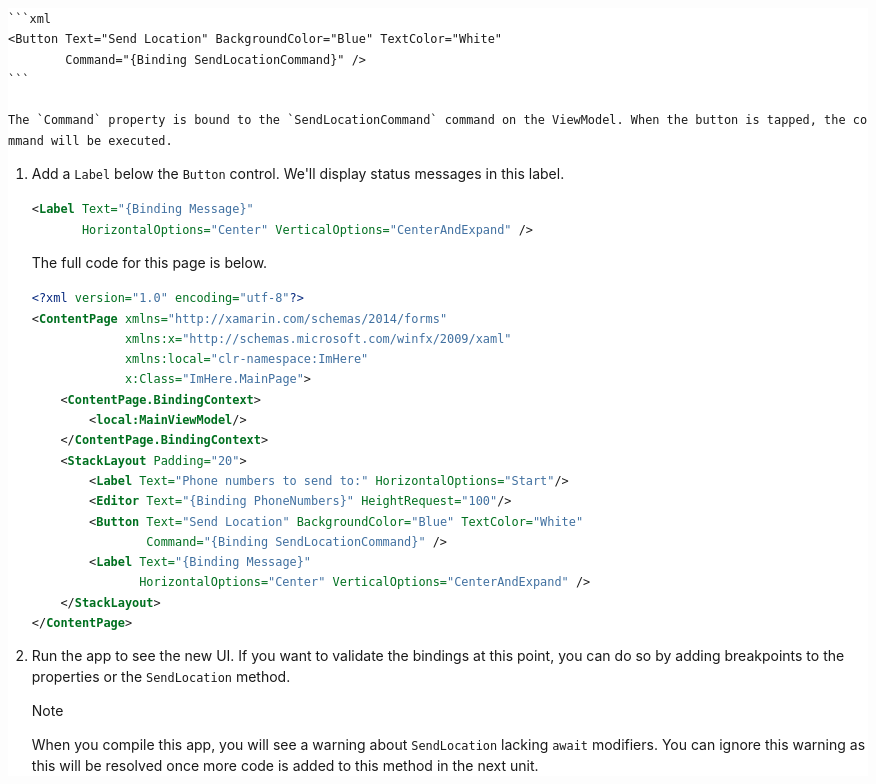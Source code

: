     ```xml
    <Button Text="Send Location" BackgroundColor="Blue" TextColor="White"
            Command="{Binding SendLocationCommand}" />
    ```

    The `Command` property is bound to the `SendLocationCommand` command on the ViewModel. When the button is tapped, the command will be executed.

1. Add a `Label` below the `Button` control. We'll display status messages in this label.

    ```xml
    <Label Text="{Binding Message}"
           HorizontalOptions="Center" VerticalOptions="CenterAndExpand" />
    ```

    The full code for this page is below.
    
    ```xml
    <?xml version="1.0" encoding="utf-8"?>
    <ContentPage xmlns="http://xamarin.com/schemas/2014/forms"
                 xmlns:x="http://schemas.microsoft.com/winfx/2009/xaml"
                 xmlns:local="clr-namespace:ImHere"
                 x:Class="ImHere.MainPage">
        <ContentPage.BindingContext>
            <local:MainViewModel/>
        </ContentPage.BindingContext>
        <StackLayout Padding="20">
            <Label Text="Phone numbers to send to:" HorizontalOptions="Start"/>
            <Editor Text="{Binding PhoneNumbers}" HeightRequest="100"/>
            <Button Text="Send Location" BackgroundColor="Blue" TextColor="White"
                    Command="{Binding SendLocationCommand}" />
            <Label Text="{Binding Message}"
                   HorizontalOptions="Center" VerticalOptions="CenterAndExpand" />
        </StackLayout>
    </ContentPage>
    ```

1. Run the app to see the new UI. If you want to validate the bindings at this point, you can do so by adding breakpoints to the properties or the `SendLocation` method.

    > [!NOTE]
    > When you compile this app, you will see a warning about `SendLocation` lacking `await` modifiers. You can ignore this warning as this will be resolved once more code is added to this method in the next unit.
    
    